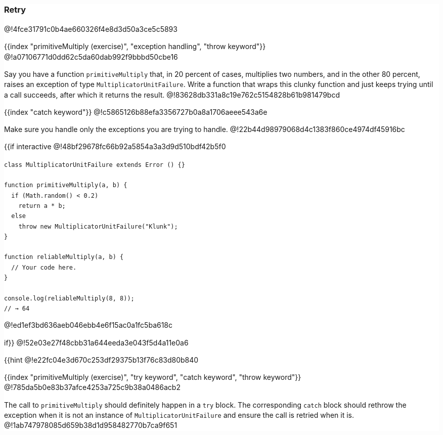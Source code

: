 ### Retry
@!4fce31791c0b4ae660326f4e8d3d50a3ce5c5893

{{index "primitiveMultiply (exercise)", "exception handling", "throw keyword"}}
@!a07106771d0dd62c5da60dab992f9bbbd50cbe16

Say you have a function `primitiveMultiply` that, in 20 percent of
cases, multiplies two numbers, and in the other 80 percent, raises an
exception of type `MultiplicatorUnitFailure`. Write a function that
wraps this clunky function and just keeps trying until a call
succeeds, after which it returns the result.
@!83628db331a8c19e762c5154828b61b981479bcd

{{index "catch keyword"}}
@!c5865126b88efa3356727b0a8a1706aeee543a6e

Make sure you handle only the exceptions you are trying to handle.
@!22b44d98979068d4c1383f860ce4974df45916bc

{{if interactive
@!48bf29678fc66b92a5854a3a3d9d510bdf42b5f0

```{test: no}
class MultiplicatorUnitFailure extends Error () {}

function primitiveMultiply(a, b) {
  if (Math.random() < 0.2)
    return a * b;
  else
    throw new MultiplicatorUnitFailure("Klunk");
}

function reliableMultiply(a, b) {
  // Your code here.
}

console.log(reliableMultiply(8, 8));
// → 64
```
@!ed1ef3bd636aeb046ebb4e6f15ac0a1fc5ba618c

if}}
@!52e03e27f48cbb31a644eeda3e043f5d4a11e0a6

{{hint
@!e22fc04e3d670c253df29375b13f76c83d80b840

{{index "primitiveMultiply (exercise)", "try keyword", "catch keyword", "throw keyword"}}
@!785da5b0e83b37afce4253a725c9b38a0486acb2

The call to `primitiveMultiply` should definitely happen in a `try`
block. The corresponding `catch` block should rethrow the exception
when it is not an instance of `MultiplicatorUnitFailure` and ensure
the call is retried when it is.
@!1ab747978085d659b38d1d958482770b7ca9f651

